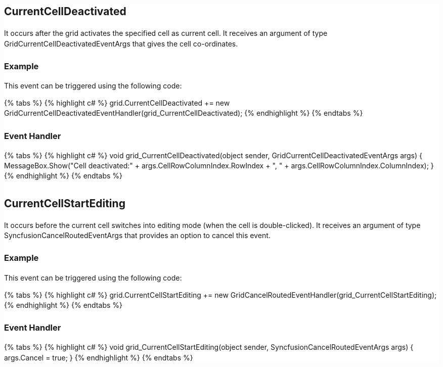 ## CurrentCellDeactivated

It occurs after the grid activates the specified cell as current cell. It receives an argument of type GridCurrentCellDeactivatedEventArgs that gives the cell co-ordinates.

### Example

This event can be triggered using the following code:

{% tabs %}
{% highlight c# %}
grid.CurrentCellDeactivated += new GridCurrentCellDeactivatedEventHandler(grid_CurrentCellDeactivated);
{% endhighlight  %}
{% endtabs %}

### Event Handler

{% tabs %}
{% highlight c# %}
void grid_CurrentCellDeactivated(object sender, GridCurrentCellDeactivatedEventArgs args)
{
    MessageBox.Show("Cell deactivated:" + args.CellRowColumnIndex.RowIndex + ", " + args.CellRowColumnIndex.ColumnIndex);
}
{% endhighlight  %}
{% endtabs %}

## CurrentCellStartEditing

It occurs before the current cell switches into editing mode (when the cell is double-clicked). It receives an argument of type SyncfusionCancelRoutedEventArgs that provides an option to cancel this event.

### Example

This event can be triggered using the following code:

{% tabs %}
{% highlight c# %}
grid.CurrentCellStartEditing += new GridCancelRoutedEventHandler(grid_CurrentCellStartEditing);
{% endhighlight %}
{% endtabs %}

### Event Handler

{% tabs %}
{% highlight c# %}
void grid_CurrentCellStartEditing(object sender, SyncfusionCancelRoutedEventArgs args)
{
    args.Cancel = true;
}
{% endhighlight  %}
{% endtabs %}
